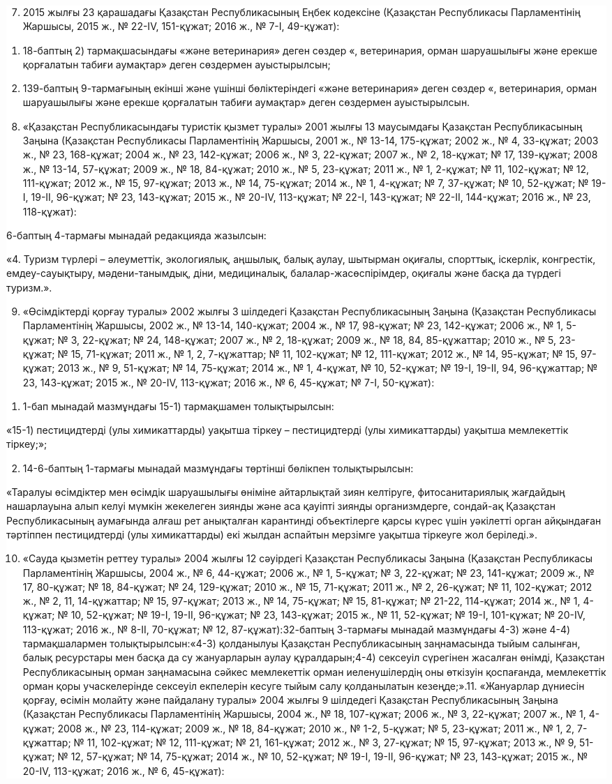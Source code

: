 7. 2015 жылғы 23 қарашадағы Қазақстан Республикасының Еңбек кодексiне (Қазақстан Республикасы Парламентiнiң Жаршысы, 2015 ж., № 22-IV, 151-құжат; 2016 ж., № 7-I, 49-құжат):

1) 18-баптың 2) тармақшасындағы «және ветеринария» деген сөздер «, ветеринария, орман шаруашылығы және ерекше қорғалатын табиғи аумақтар» деген сөздермен ауыстырылсын;

2) 139-баптың 9-тармағының екінші және үшінші бөліктеріндегі «және ветеринария» деген сөздер «, ветеринария, орман шаруашылығы және ерекше қорғалатын табиғи аумақтар» деген сөздермен ауыстырылсын.

8. «Қазақстан Республикасындағы туристiк қызмет туралы» 2001 жылғы 13 маусымдағы Қазақстан Республикасының Заңына (Қазақстан Республикасы Парламентiнiң Жаршысы, 2001 ж., № 13-14, 175-құжат; 2002 ж., № 4, 33-құжат; 2003 ж., № 23, 168-құжат; 2004 ж., № 23, 142-құжат; 2006 ж., № 3, 22-құжат; 2007 ж., № 2, 18-құжат; № 17, 139-құжат; 2008 ж., № 13-14, 57-құжат; 2009 ж., № 18, 84-құжат; 2010 ж., № 5, 23-құжат; 2011 ж., № 1, 2-құжат; № 11, 102-құжат; № 12, 111-құжат; 2012 ж., № 15, 97-құжат; 2013 ж., № 14, 75-құжат; 2014 ж., № 1, 4-құжат; № 7, 37-құжат; № 10, 52-құжат; № 19-I, 19-II, 96-құжат; № 23, 143-құжат; 2015 ж., № 20-IV, 113-құжат; № 22-I, 143-құжат; № 22-II, 144-құжат; 2016 ж., № 23, 118-құжат):

6-баптың 4-тармағы мынадай редакцияда жазылсын:

«4. Туризм түрлері – әлеуметтiк, экологиялық, аңшылық, балық аулау, шытырман оқиғалы, спорттық, iскерлiк, конгрестiк, емдеу-сауықтыру, мәдени-танымдық, дiни, медициналық, балалар-жасөспірімдер, оқиғалы және басқа да түрдегі туризм.».

9. «Өсiмдiктердi қорғау туралы» 2002 жылғы 3 шiлдедегi Қазақстан Республикасының Заңына (Қазақстан Республикасы Парламентiнiң Жаршысы, 2002 ж., № 13-14, 140-құжат; 2004 ж., № 17, 98-құжат; № 23, 142-құжат; 2006 ж., № 1, 5-құжат; № 3, 22-құжат; № 24, 148-құжат; 2007 ж., № 2, 18-құжат; 2009 ж., № 18, 84, 85-құжаттар; 2010 ж., № 5, 23-құжат; № 15, 71-құжат; 2011 ж., № 1, 2, 7-құжаттар; № 11, 102-құжат; № 12, 111-құжат; 2012 ж., № 14, 95-құжат; № 15, 97-құжат; 2013 ж., № 9, 51-құжат; № 14, 75-құжат; 2014 ж., № 1, 4-құжат, № 10, 52-құжат; № 19-I, 19-II, 94, 96-құжаттар; № 23, 143-құжат; 2015 ж., № 20-IV, 113-құжат; 2016 ж., № 6, 45-құжат; № 7-I, 50-құжат):

1) 1-бап мынадай мазмұндағы 15-1) тармақшамен толықтырылсын:

«15-1) пестицидтерді (улы химикаттарды) уақытша тіркеу – пестицидтерді (улы химикаттарды) уақытша мемлекеттік тіркеу;»;

2) 14-6-баптың 1-тармағы мынадай мазмұндағы төртінші бөлікпен толықтырылсын:

«Таралуы өсімдіктер мен өсімдік шаруашылығы өніміне айтарлықтай зиян келтіруге, фитосанитариялық жағдайдың нашарлауына алып келуі мүмкін жекелеген зиянды және аса қауiптi зиянды организмдерге, сондай-ақ Қазақстан Республикасының аумағында алғаш рет анықталған карантинді объектілерге қарсы күрес үшін уәкілетті орган айқындаған тәртіппен пестицидтерді (улы химикаттарды) екі жылдан аспайтын мерзімге уақытша тіркеуге жол беріледі.».

10. «Сауда қызметiн реттеу туралы» 2004 жылғы 12 сәуiрдегi Қазақстан Республикасы Заңына (Қазақстан Республикасы Парламентiнiң Жаршысы, 2004 ж., № 6, 44-құжат; 2006 ж., № 1, 5-құжат; № 3, 22-құжат; № 23, 141-құжат; 2009 ж., № 17, 80-құжат; № 18, 84-құжат; № 24, 129-құжат; 2010 ж., № 15, 71-құжат; 2011 ж., № 2, 26-құжат; № 11, 102-құжат; 2012 ж., № 2, 11, 14-құжаттар; № 15, 97-құжат; 2013 ж., № 14, 75-құжат; № 15, 81-құжат; № 21-22, 114-құжат; 2014 ж., № 1, 4-құжат; № 10, 52-құжат; № 19-I, 19-II, 96-құжат; № 23, 143-құжат; 2015 ж., № 11, 52-құжат; № 19-I, 101-құжат; № 20-IV, 113-құжат; 2016 ж., № 8-II, 70-құжат; № 12, 87-құжат):32-баптың 3-тармағы мынадай мазмұндағы 4-3) және 4-4) тармақшалармен толықтырылсын:«4-3) қолданылуы Қазақстан Республикасының заңнамасында тыйым салынған, балық ресурстары мен басқа да су жануарларын аулау құралдарын;4-4) сексеуіл сүрегінен жасалған өнімді, Қазақстан Республикасының орман заңнамасына сәйкес мемлекеттік орман иеленушілердің оны өткізуін қоспағанда, мемлекеттік орман қоры учаскелерінде сексеуіл екпелерін кесуге тыйым салу қолданылатын кезеңде;».11. «Жануарлар дүниесiн қорғау, өсiмiн молайту және пайдалану туралы» 2004 жылғы 9 шiлдедегi Қазақстан Республикасының Заңына (Қазақстан Республикасы Парламентiнiң Жаршысы, 2004 ж., № 18, 107-құжат; 2006 ж., № 3, 22-құжат; 2007 ж., № 1, 4-құжат; 2008 ж., № 23, 114-құжат; 2009 ж., № 18, 84-құжат; 2010 ж., № 1-2, 5-құжат; № 5, 23-құжат; 2011 ж., № 1, 2, 7-құжаттар; № 11, 102-құжат; № 12, 111-құжат; № 21, 161-құжат; 2012 ж., № 3, 27-құжат; № 15, 97-құжат; 2013 ж., № 9, 51-құжат; № 12, 57-құжат; № 14, 75-құжат; 2014 ж., № 10, 52-құжат; № 19-I, 19-II, 96-құжат; № 23, 143-құжат; 2015 ж., № 20-IV, 113-құжат; 2016 ж., № 6, 45-құжат):
